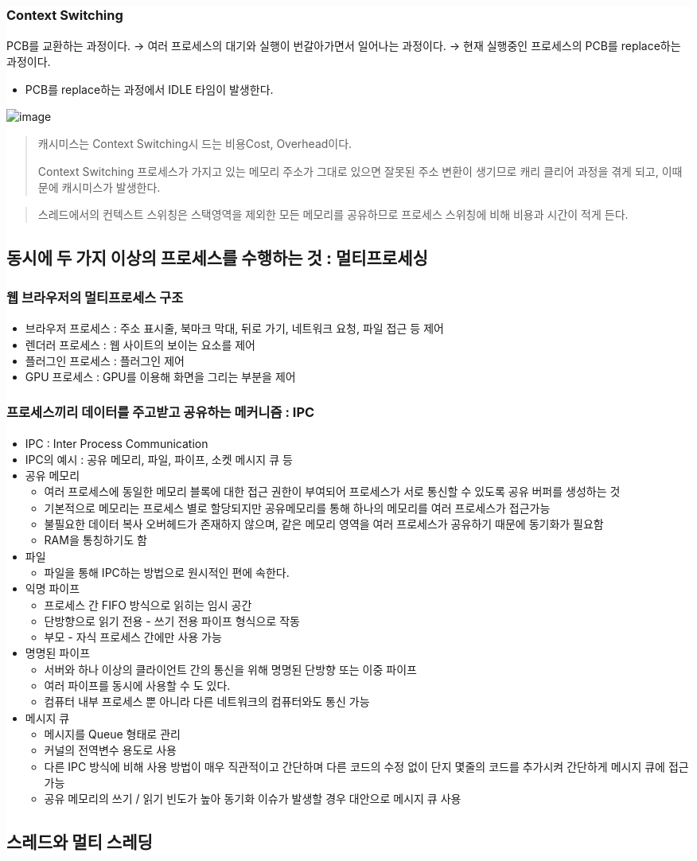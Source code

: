 ### Context Switching

PCB를 교환하는 과정이다. → 여러 프로세스의 대기와 실행이 번갈아가면서 일어나는 과정이다. → 현재 실행중인 프로세스의 PCB를 replace하는 과정이다.

- PCB를 replace하는 과정에서 IDLE 타임이 발생한다.

![image](https://user-images.githubusercontent.com/53592454/208401423-c6506226-0b14-480a-a181-ffe6cd736839.png)


> 캐시미스는 Context Switching시 드는 비용Cost, Overhead이다.
> 
> 
> Context Switching 프로세스가 가지고 있는 메모리 주소가 그대로 있으면 잘못된 주소 변환이 생기므로 캐리 클리어 과정을 겪게 되고, 이때문에 캐시미스가 발생한다.
> 

> 스레드에서의 컨텍스트 스위칭은 스택영역을 제외한 모든 메모리를 공유하므로 프로세스 스위칭에 비해 비용과 시간이 적게 든다.
> 

## 동시에 두 가지 이상의 프로세스를 수행하는 것 : 멀티프로세싱

### 웹 브라우저의 멀티프로세스 구조

- 브라우저 프로세스 : 주소 표시줄, 북마크 막대, 뒤로 가기, 네트워크 요청, 파일 접근 등 제어
- 렌더러 프로세스 : 웹 사이트의 보이는 요소를 제어
- 플러그인 프로세스 : 플러그인 제어
- GPU 프로세스 : GPU를 이용해 화면을 그리는 부분을 제어

### 프로세스끼리 데이터를 주고받고 공유하는 메커니즘 : IPC

- IPC : Inter Process Communication
- IPC의 예시 : 공유 메모리, 파일, 파이프, 소켓 메시지 큐 등
- 공유 메모리
    - 여러 프로세스에 동일한 메모리 블록에 대한 접근 권한이 부여되어 프로세스가 서로 통신할 수 있도록 공유 버퍼를 생성하는 것
    - 기본적으로 메모리는 프로세스 별로 할당되지만 공유메모리를 통해 하나의 메모리를 여러 프로세스가 접근가능
    - 불필요한 데이터 복사 오버헤드가 존재하지 않으며, 같은 메모리 영역을 여러 프로세스가 공유하기 때문에 동기화가 필요함
    - RAM을 통칭하기도 함
- 파일
    - 파일을 통해 IPC하는 방법으로 원시적인 편에 속한다.
- 익명 파이프
    - 프로세스 간 FIFO 방식으로 읽히는 임시 공간
    - 단방향으로 읽기 전용 - 쓰기 전용 파이프 형식으로 작동
    - 부모 - 자식 프로세스 간에만 사용 가능
- 명명된 파이프
    - 서버와 하나 이상의 클라이언트 간의 통신을 위해 명명된 단방향 또는 이중 파이프
    - 여러 파이프를 동시에 사용할 수 도 있다.
    - 컴퓨터 내부 프로세스 뿐 아니라 다른 네트워크의 컴퓨터와도 통신 가능
- 메시지 큐
    - 메시지를 Queue 형태로 관리
    - 커널의 전역변수 용도로 사용
    - 다른 IPC 방식에 비해 사용 방법이 매우 직관적이고 간단하며 다른 코드의 수정 없이 단지 몇줄의 코드를 추가시켜 간단하게 메시지 큐에 접근 가능
    - 공유 메모리의 쓰기 / 읽기 빈도가 높아 동기화 이슈가 발생할 경우 대안으로 메시지 큐 사용

## 스레드와 멀티 스레딩
